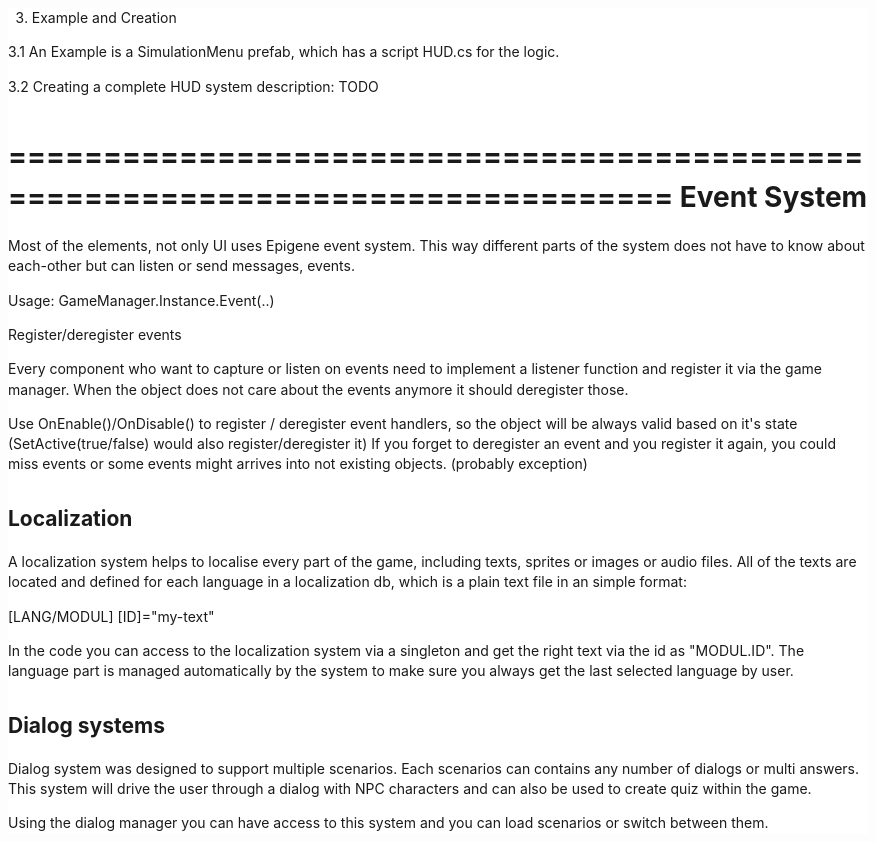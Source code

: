 3. Example and Creation

3.1 An Example is a SimulationMenu prefab,
which has a script HUD.cs for the logic.

3.2 Creating a complete HUD system description: TODO



================================================================================
Event System
================================================================================


Most of the elements, not only UI uses Epigene event system. 
This way different parts of the system does not have 
to know about each-other but can listen or send messages, events.

Usage:
 GameManager.Instance.Event(..)

Register/deregister events

Every component who want to capture or listen 
on events need to implement 
a listener function and register it via the game manager.
When the object does not care about the events anymore 
it should deregister those.

Use OnEnable()/OnDisable() to register / deregister event handlers, so the object will be always valid based on it's state (SetActive(true/false) would also register/deregister it)
If you forget to deregister an event and you register it again, you could miss events or some events might arrives into not existing objects. (probably exception)

Localization
--------------

A localization system helps to localise every part of the game, 
including texts, sprites or images or audio files. 
All of the texts are located and defined 
for each language in a localization db, 
which is a plain text file in an simple format:

[LANG/MODUL]
[ID]="my-text"

In the code you can access to the localization system via a singleton and get the right text via the id as "MODUL.ID". The language part is managed automatically by the system to make sure you always get the last selected language by user.

Dialog systems
--------------

Dialog system was designed to support multiple scenarios. 
Each scenarios can contains any number of dialogs or multi answers.
This system will drive the user through a dialog with NPC characters and can also be used to create quiz within the game.

Using the dialog manager you can have access to this system and you can load scenarios or switch between them.
